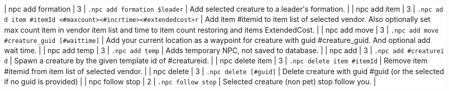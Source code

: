 | npc add formation                    | 3        | `.npc add formation $leader`                                                                        | Add selected creature to a leader's formation.                                                                                                                                                                                                                                                                                                                                                                                                                                                                                                                                          |
| npc add item                         | 3        | `.npc add item #itemId <#maxcount><#incrtime><#extendedcost>r`                                      | Add item #itemid to item list of selected vendor. Also optionally set max count item in vendor item list and time to item count restoring and items ExtendedCost.                                                                                                                                                                                                                                                                                                                                                                                                                       |
| npc add move                         | 3        | `.npc add move #creature_guid [#waittime]`                                                          | Add your current location as a waypoint for creature with guid #creature_guid. And optional add wait time.                                                                                                                                                                                                                                                                                                                                                                                                                                                                              |
| npc add temp                         | 3        | `.npc add temp`                                                                                     | Adds temporary NPC, not saved to database.                                                                                                                                                                                                                                                                                                                                                                                                                                                                                                                                              |
| npc add                              | 3        | `.npc add #creatureid`                                                                              | Spawn a creature by the given template id of #creatureid.                                                                                                                                                                                                                                                                                                                                                                                                                                                                                                                               |
| npc delete item                      | 3        | `.npc delete item #itemId`                                                                          | Remove item #itemid from item list of selected vendor.                                                                                                                                                                                                                                                                                                                                                                                                                                                                                                                                  |
| npc delete                           | 3        | `.npc delete [#guid]`                                                                               | Delete creature with guid #guid (or the selected if no guid is provided)                                                                                                                                                                                                                                                                                                                                                                                                                                                                                                                |
| npc follow stop                      | 2        | `.npc follow stop`                                                                                  | Selected creature (non pet) stop follow you.                                                                                                                                                                                                                                                                                                                                                                                                                                                                                                                                            |